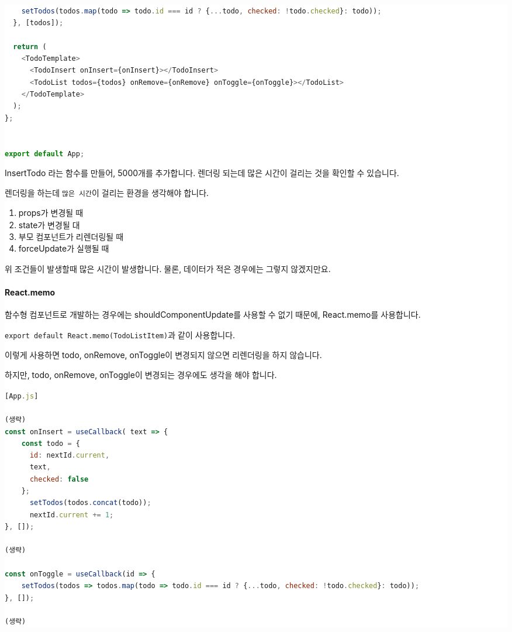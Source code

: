 ```javascript
    setTodos(todos.map(todo => todo.id === id ? {...todo, checked: !todo.checked}: todo));
  }, [todos]);

  return (
    <TodoTemplate>
      <TodoInsert onInsert={onInsert}></TodoInsert>
      <TodoList todos={todos} onRemove={onRemove} onToggle={onToggle}></TodoList>
    </TodoTemplate>
  );
};


export default App;
```

InsertTodo 라는 함수를 만들어, 5000개를 추가합니다. 렌더링 되는데 많은 시간이 걸리는 것을 확인할 수 있습니다.


렌더링을 하는데 `많은 시간`이 걸리는 환경을 생각해야 합니다.

1. props가 변경될 때
2. state가 변경될 대
3. 부모 컴포넌트가 리렌더링될 때
4. forceUpdate가 실행될 때

위 조건들이 발생할때 많은 시간이 발생합니다. 물론, 데이터가 적은 경우에는 그렇지 않겠지만요.


#### React.memo

함수형 컴포넌트로 개발하는 경우에는 shouldComponentUpdate를 사용할 수 없기 때문에, React.memo를 사용합니다.

`export default React.memo(TodoListItem)`과 같이 사용합니다.

이렇게 사용하면 todo, onRemove, onToggle이 변경되지 않으면 리렌더링을 하지 않습니다.

하지만, todo, onRemove, onToggle이 변경되는 경우에도 생각을 해야 합니다.


```javascript
[App.js]

(생략)
const onInsert = useCallback( text => {
	const todo = {
	  id: nextId.current,
	  text,
	  checked: false
	};
	  setTodos(todos.concat(todo));
	  nextId.current += 1;
}, []);

(생략)

const onToggle = useCallback(id => {
	setTodos(todos => todos.map(todo => todo.id === id ? {...todo, checked: !todo.checked}: todo));
}, []);

(생략)
```
